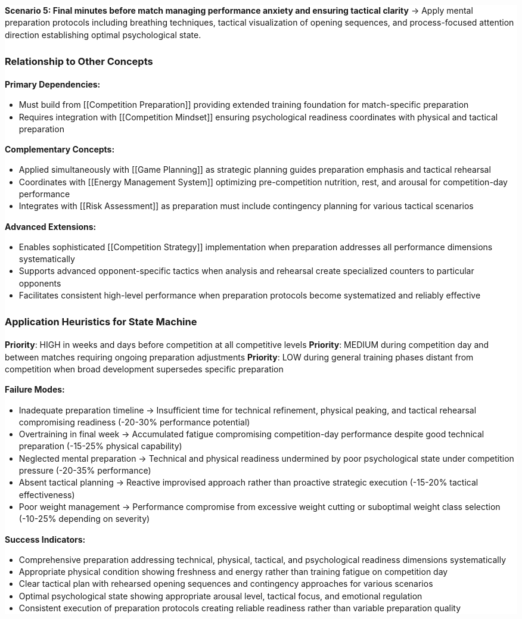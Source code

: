 **Scenario 5: Final minutes before match managing performance anxiety and ensuring tactical clarity**
→ Apply mental preparation protocols including breathing techniques, tactical visualization of opening sequences, and process-focused attention direction establishing optimal psychological state.

### Relationship to Other Concepts

**Primary Dependencies:**
- Must build from [[Competition Preparation]] providing extended training foundation for match-specific preparation
- Requires integration with [[Competition Mindset]] ensuring psychological readiness coordinates with physical and tactical preparation

**Complementary Concepts:**
- Applied simultaneously with [[Game Planning]] as strategic planning guides preparation emphasis and tactical rehearsal
- Coordinates with [[Energy Management System]] optimizing pre-competition nutrition, rest, and arousal for competition-day performance
- Integrates with [[Risk Assessment]] as preparation must include contingency planning for various tactical scenarios

**Advanced Extensions:**
- Enables sophisticated [[Competition Strategy]] implementation when preparation addresses all performance dimensions systematically
- Supports advanced opponent-specific tactics when analysis and rehearsal create specialized counters to particular opponents
- Facilitates consistent high-level performance when preparation protocols become systematized and reliably effective

### Application Heuristics for State Machine

**Priority**: HIGH in weeks and days before competition at all competitive levels
**Priority**: MEDIUM during competition day and between matches requiring ongoing preparation adjustments
**Priority**: LOW during general training phases distant from competition when broad development supersedes specific preparation

**Failure Modes:**
- Inadequate preparation timeline → Insufficient time for technical refinement, physical peaking, and tactical rehearsal compromising readiness (-20-30% performance potential)
- Overtraining in final week → Accumulated fatigue compromising competition-day performance despite good technical preparation (-15-25% physical capability)
- Neglected mental preparation → Technical and physical readiness undermined by poor psychological state under competition pressure (-20-35% performance)
- Absent tactical planning → Reactive improvised approach rather than proactive strategic execution (-15-20% tactical effectiveness)
- Poor weight management → Performance compromise from excessive weight cutting or suboptimal weight class selection (-10-25% depending on severity)

**Success Indicators:**
- Comprehensive preparation addressing technical, physical, tactical, and psychological readiness dimensions systematically
- Appropriate physical condition showing freshness and energy rather than training fatigue on competition day
- Clear tactical plan with rehearsed opening sequences and contingency approaches for various scenarios
- Optimal psychological state showing appropriate arousal level, tactical focus, and emotional regulation
- Consistent execution of preparation protocols creating reliable readiness rather than variable preparation quality
